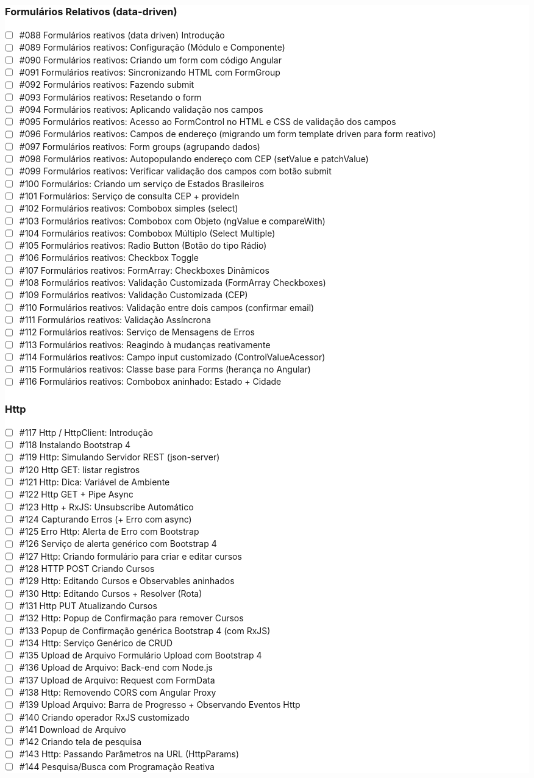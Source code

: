 ### Formulários Relativos (data-driven)
- [ ] #088 Formulários reativos (data driven) Introdução
- [ ] #089 Formulários reativos: Configuração (Módulo e Componente)
- [ ] #090 Formulários reativos: Criando um form com código Angular
- [ ] #091 Formulários reativos: Sincronizando HTML com FormGroup
- [ ] #092 Formulários reativos: Fazendo submit
- [ ] #093 Formulários reativos: Resetando o form
- [ ] #094 Formulários reativos: Aplicando validação nos campos
- [ ] #095 Formulários reativos: Acesso ao FormControl no HTML e CSS de validação dos campos
- [ ] #096 Formulários reativos: Campos de endereço (migrando um form template driven para form reativo)
- [ ] #097 Formulários reativos: Form groups (agrupando dados)
- [ ] #098 Formulários reativos: Autopopulando endereço com CEP (setValue e patchValue)
- [ ] #099 Formulários reativos: Verificar validação dos campos com botão submit
- [ ] #100 Formulários: Criando um serviço de Estados Brasileiros
- [ ] #101 Formulários: Serviço de consulta CEP + provideIn
- [ ] #102 Formulários reativos: Combobox simples (select)
- [ ] #103 Formulários reativos: Combobox com Objeto (ngValue e compareWith)
- [ ] #104 Formulários reativos: Combobox Múltiplo (Select Multiple)
- [ ] #105 Formulários reativos: Radio Button (Botão do tipo Rádio)
- [ ] #106 Formulários reativos: Checkbox Toggle
- [ ] #107 Formulários reativos: FormArray: Checkboxes Dinâmicos
- [ ] #108 Formulários reativos: Validação Customizada (FormArray Checkboxes)
- [ ] #109 Formulários reativos: Validação Customizada (CEP)
- [ ] #110 Formulários reativos: Validação entre dois campos (confirmar email)
- [ ] #111 Formulários reativos: Validação Assíncrona
- [ ] #112 Formulários reativos: Serviço de Mensagens de Erros
- [ ] #113 Formulários reativos: Reagindo à mudanças reativamente
- [ ] #114 Formulários reativos: Campo input customizado (ControlValueAcessor)
- [ ] #115 Formulários reativos: Classe base para Forms (herança no Angular)
- [ ] #116 Formulários reativos: Combobox aninhado: Estado + Cidade

### Http
- [ ] #117 Http / HttpClient: Introdução
- [ ] #118 Instalando Bootstrap 4
- [ ] #119 Http: Simulando Servidor REST (json-server)
- [ ] #120 Http GET: listar registros
- [ ] #121 Http: Dica: Variável de Ambiente
- [ ] #122 Http GET + Pipe Async
- [ ] #123 Http + RxJS: Unsubscribe Automático
- [ ] #124 Capturando Erros (+ Erro com async)
- [ ] #125 Erro Http: Alerta de Erro com Bootstrap
- [ ] #126 Serviço de alerta genérico com Bootstrap 4
- [ ] #127 Http: Criando formulário para criar e editar cursos
- [ ] #128 HTTP POST Criando Cursos
- [ ] #129 Http: Editando Cursos e Observables aninhados
- [ ] #130 Http: Editando Cursos + Resolver (Rota)
- [ ] #131 Http PUT Atualizando Cursos
- [ ] #132 Http: Popup de Confirmação para remover Cursos
- [ ] #133 Popup de Confirmação genérica Bootstrap 4 (com RxJS)
- [ ] #134 Http: Serviço Genérico de CRUD
- [ ] #135 Upload de Arquivo Formulário Upload com Bootstrap 4
- [ ] #136 Upload de Arquivo: Back-end com Node.js
- [ ] #137 Upload de Arquivo: Request com FormData
- [ ] #138 Http: Removendo CORS com Angular Proxy
- [ ] #139 Upload Arquivo: Barra de Progresso + Observando Eventos Http
- [ ] #140 Criando operador RxJS customizado
- [ ] #141 Download de Arquivo
- [ ] #142 Criando tela de pesquisa
- [ ] #143 Http: Passando Parâmetros na URL (HttpParams)
- [ ] #144 Pesquisa/Busca com Programação Reativa

